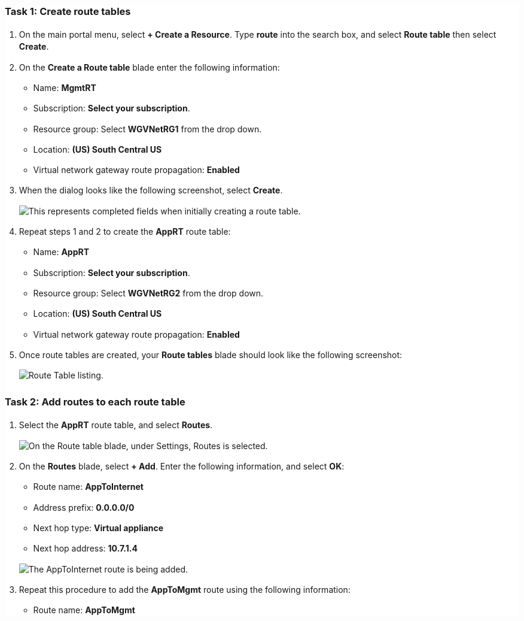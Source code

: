 ### Task 1: Create route tables

1.  On the main portal menu, select **+ Create a Resource**. Type **route** into the search box, and select **Route table** then select **Create**.

2.  On the **Create a Route table** blade enter the following information:

    -  Name: **MgmtRT**

    -  Subscription: **Select your subscription**.

    -  Resource group: Select **WGVNetRG1** from the drop down.

    -  Location: **(US) South Central US**

    -  Virtual network gateway route propagation: **Enabled**

3.  When the dialog looks like the following screenshot, select **Create**.

    ![This represents completed fields when initially creating a route table.](images/Hands-onlabstep-by-step-Enterprise-classnetworkinginAzureimages/media/image163.png "Create route table")

4.  Repeat steps 1 and 2 to create the **AppRT** route table:

    -  Name: **AppRT**

    -  Subscription: **Select your subscription**.

    -  Resource group: Select **WGVNetRG2** from the drop down.

    -  Location: **(US) South Central US**

    -  Virtual network gateway route propagation: **Enabled**

5.  Once route tables are created, your **Route tables** blade should look like the following screenshot:

    ![Route Table listing.](images/Hands-onlabstep-by-step-Enterprise-classnetworkinginAzureimages/media/image38.png "Route table link")

### Task 2: Add routes to each route table

1.  Select the **AppRT** route table, and select **Routes**.

    ![On the Route table blade, under Settings, Routes is selected. ](images/Hands-onlabstep-by-step-Enterprise-classnetworkinginAzureimages/media/image39.png "Route table blade ")

2.  On the **Routes** blade, select **+ Add**. Enter the following information, and select **OK**:

    -  Route name: **AppToInternet**

    -  Address prefix: **0.0.0.0/0**

    -  Next hop type: **Virtual appliance**

    -  Next hop address: **10.7.1.4**

    ![The AppToInternet route is being added.](images/Hands-onlabstep-by-step-Enterprise-classnetworkinginAzureimages/media/image40.png "Add route configuration")

3.  Repeat this procedure to add the **AppToMgmt** route using the following information:

    -  Route name: **AppToMgmt**
